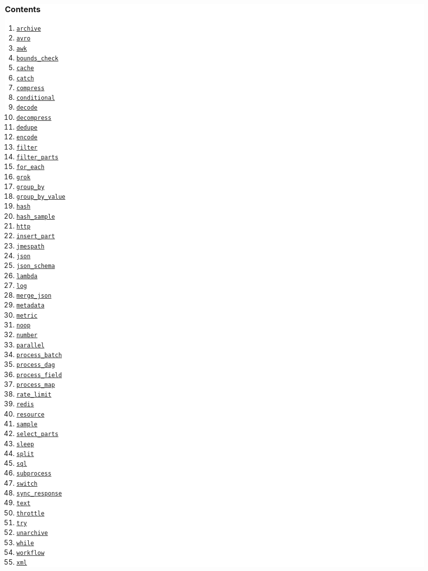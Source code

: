 ### Contents

1. [`archive`](#archive)
2. [`avro`](#avro)
3. [`awk`](#awk)
5. [`bounds_check`](#bounds_check)
6. [`cache`](#cache)
7. [`catch`](#catch)
8. [`compress`](#compress)
9. [`conditional`](#conditional)
10. [`decode`](#decode)
11. [`decompress`](#decompress)
12. [`dedupe`](#dedupe)
13. [`encode`](#encode)
14. [`filter`](#filter)
15. [`filter_parts`](#filter_parts)
16. [`for_each`](#for_each)
17. [`grok`](#grok)
18. [`group_by`](#group_by)
19. [`group_by_value`](#group_by_value)
20. [`hash`](#hash)
21. [`hash_sample`](#hash_sample)
22. [`http`](#http)
23. [`insert_part`](#insert_part)
24. [`jmespath`](#jmespath)
25. [`json`](#json)
26. [`json_schema`](#json_schema)
27. [`lambda`](#lambda)
28. [`log`](#log)
29. [`merge_json`](#merge_json)
30. [`metadata`](#metadata)
31. [`metric`](#metric)
32. [`noop`](#noop)
33. [`number`](#number)
34. [`parallel`](#parallel)
35. [`process_batch`](#process_batch)
36. [`process_dag`](#process_dag)
37. [`process_field`](#process_field)
38. [`process_map`](#process_map)
39. [`rate_limit`](#rate_limit)
40. [`redis`](#redis)
41. [`resource`](#resource)
42. [`sample`](#sample)
43. [`select_parts`](#select_parts)
44. [`sleep`](#sleep)
45. [`split`](#split)
46. [`sql`](#sql)
47. [`subprocess`](#subprocess)
48. [`switch`](#switch)
49. [`sync_response`](#sync_response)
50. [`text`](#text)
51. [`throttle`](#throttle)
52. [`try`](#try)
53. [`unarchive`](#unarchive)
54. [`while`](#while)
55. [`workflow`](#workflow)
56. [`xml`](#xml)
